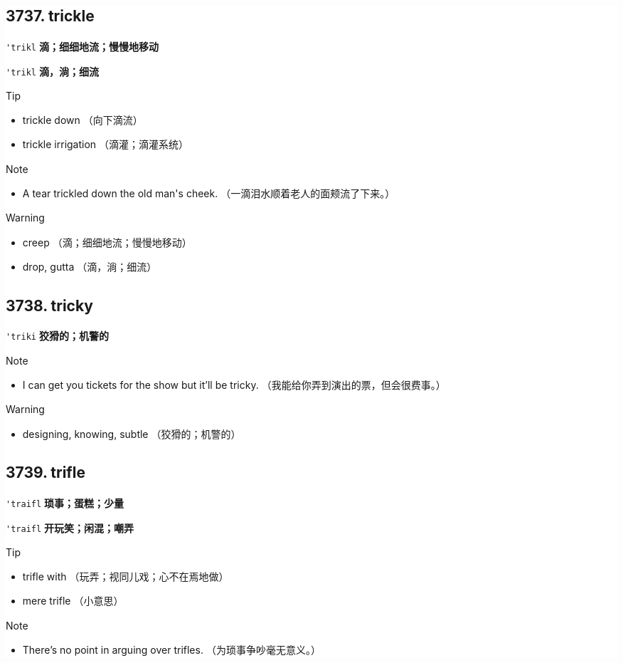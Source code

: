 ## 3737. trickle

`'trikl`  **滴；细细地流；慢慢地移动**

`'trikl`  **滴，淌；细流**

> [!TIP]
>
> - trickle down （向下滴流）
>
> - trickle irrigation （滴灌；滴灌系统）
>

> [!NOTE]
>
> - A tear trickled down the old man's cheek. （一滴泪水顺着老人的面颊流了下来。）
>

> [!WARNING]
>
> - creep （滴；细细地流；慢慢地移动）
>
> - drop, gutta （滴，淌；细流）
>

## 3738. tricky

`'triki`  **狡猾的；机警的**

> [!NOTE]
>
> - I can get you tickets for the show but it’ll be tricky. （我能给你弄到演出的票，但会很费事。）
>

> [!WARNING]
>
> - designing, knowing, subtle （狡猾的；机警的）
>

## 3739. trifle

`'traifl`  **琐事；蛋糕；少量**

`'traifl`  **开玩笑；闲混；嘲弄**

> [!TIP]
>
> - trifle with （玩弄；视同儿戏；心不在焉地做）
>
> - mere trifle （小意思）
>

> [!NOTE]
>
> - There’s no point in arguing over trifles. （为琐事争吵毫无意义。）
>
